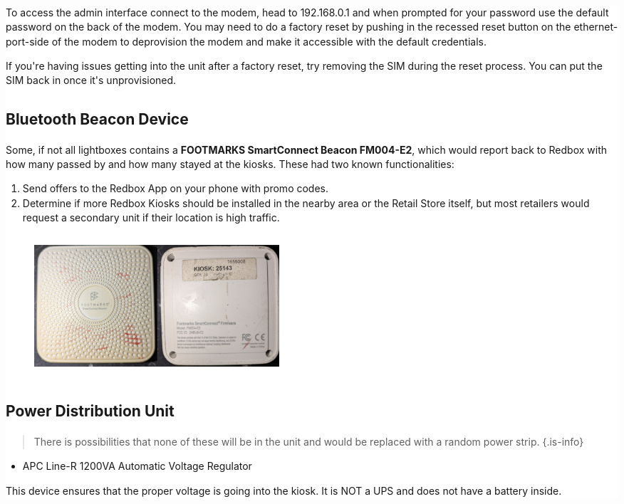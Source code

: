 To access the admin interface connect to the modem, head to 192.168.0.1 and when prompted for your password use the default password on the back of the modem. You may need to do a factory reset by pushing in the recessed reset button on the ethernet-port-side of the modem to deprovision the modem and make it accessible with the default credentials.

If you're having issues getting into the unit after a factory reset, try removing the SIM during the reset process. You can put the SIM back in once it's unprovisioned.

## Bluetooth Beacon Device
Some, if not all lightboxes contains a **FOOTMARKS SmartConnect Beacon FM004-E2**, which would report back to Redbox with how many passed by and how many stayed at the kiosks. These had two known functionalities:
1. Send offers to the Redbox App on your phone with promo codes.
2. Determine if more Redbox Kiosks should be installed in the nearby area or the Retail Store itself, but most retailers would request a secondary unit if their location is high traffic.

<figure class="image image_resized" style="width:40%; display: inline-block;"><img src="/footmarks_front_and_back.png"></figure>

## Power Distribution Unit
> There is possibilities that none of these will be in the unit and would be replaced with a random power strip.
{.is-info}
- APC Line-R 1200VA Automatic Voltage Regulator
  
This device ensures that the proper voltage is going into the kiosk. It is NOT a UPS and does not have a battery inside.